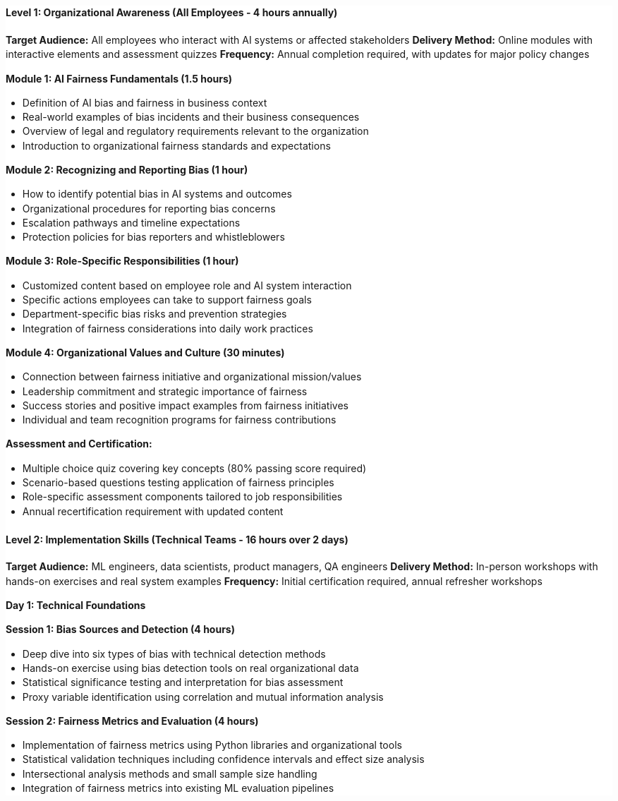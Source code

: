 #### Level 1: Organizational Awareness (All Employees - 4 hours annually)

**Target Audience:** All employees who interact with AI systems or affected stakeholders
**Delivery Method:** Online modules with interactive elements and assessment quizzes
**Frequency:** Annual completion required, with updates for major policy changes

**Module 1: AI Fairness Fundamentals (1.5 hours)**
- Definition of AI bias and fairness in business context
- Real-world examples of bias incidents and their business consequences
- Overview of legal and regulatory requirements relevant to the organization
- Introduction to organizational fairness standards and expectations

**Module 2: Recognizing and Reporting Bias (1 hour)**
- How to identify potential bias in AI systems and outcomes
- Organizational procedures for reporting bias concerns
- Escalation pathways and timeline expectations
- Protection policies for bias reporters and whistleblowers

**Module 3: Role-Specific Responsibilities (1 hour)**
- Customized content based on employee role and AI system interaction
- Specific actions employees can take to support fairness goals
- Department-specific bias risks and prevention strategies
- Integration of fairness considerations into daily work practices

**Module 4: Organizational Values and Culture (30 minutes)**
- Connection between fairness initiative and organizational mission/values
- Leadership commitment and strategic importance of fairness
- Success stories and positive impact examples from fairness initiatives
- Individual and team recognition programs for fairness contributions

**Assessment and Certification:**
- Multiple choice quiz covering key concepts (80% passing score required)
- Scenario-based questions testing application of fairness principles
- Role-specific assessment components tailored to job responsibilities
- Annual recertification requirement with updated content

#### Level 2: Implementation Skills (Technical Teams - 16 hours over 2 days)

**Target Audience:** ML engineers, data scientists, product managers, QA engineers
**Delivery Method:** In-person workshops with hands-on exercises and real system examples
**Frequency:** Initial certification required, annual refresher workshops

**Day 1: Technical Foundations**

**Session 1: Bias Sources and Detection (4 hours)**
- Deep dive into six types of bias with technical detection methods
- Hands-on exercise using bias detection tools on real organizational data
- Statistical significance testing and interpretation for bias assessment
- Proxy variable identification using correlation and mutual information analysis

**Session 2: Fairness Metrics and Evaluation (4 hours)**
- Implementation of fairness metrics using Python libraries and organizational tools
- Statistical validation techniques including confidence intervals and effect size analysis
- Intersectional analysis methods and small sample size handling
- Integration of fairness metrics into existing ML evaluation pipelines
